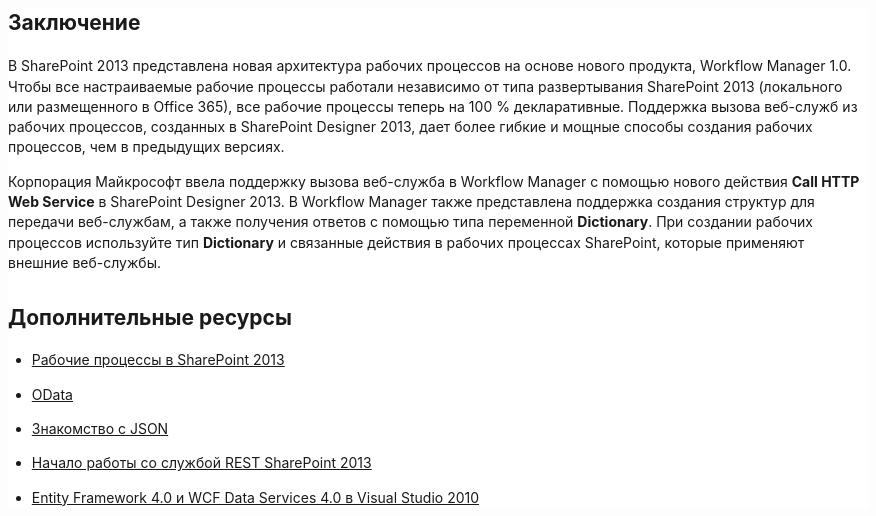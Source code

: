 
  

  

## Заключение

В SharePoint 2013 представлена новая архитектура рабочих процессов на основе нового продукта, Workflow Manager 1.0. Чтобы все настраиваемые рабочие процессы работали независимо от типа развертывания SharePoint 2013 (локального или размещенного в Office 365), все рабочие процессы теперь на 100 % декларативные. Поддержка вызова веб-служб из рабочих процессов, созданных в SharePoint Designer 2013, дает более гибкие и мощные способы создания рабочих процессов, чем в предыдущих версиях.
  
    
    
 Корпорация Майкрософт ввела поддержку вызова веб-служба в Workflow Manager с помощью нового действия **Call HTTP Web Service** в SharePoint Designer 2013. В Workflow Manager также представлена поддержка создания структур для передачи веб-службам, а также получения ответов с помощью типа переменной **Dictionary**. При создании рабочих процессов используйте тип **Dictionary** и связанные действия в рабочих процессах SharePoint, которые применяют внешние веб-службы.
  
    
    

## Дополнительные ресурсы
<a name="bk_addresources"> </a>


-  [Рабочие процессы в SharePoint 2013](workflows-in-sharepoint-2013.md)
    
  
-  [OData](http://www.odata.org/)
    
  
-  [Знакомство с JSON](http://json.org/)
    
  
-  [Начало работы со службой REST SharePoint 2013](http://msdn.microsoft.com/ru-ru/library/office/fp142380.aspx)
    
  
-  [Entity Framework 4.0 и WCF Data Services 4.0 в Visual Studio 2010](http://msdn.microsoft.com/ru-ru/magazine/ee336128.aspx)
    
  

  
    
    

